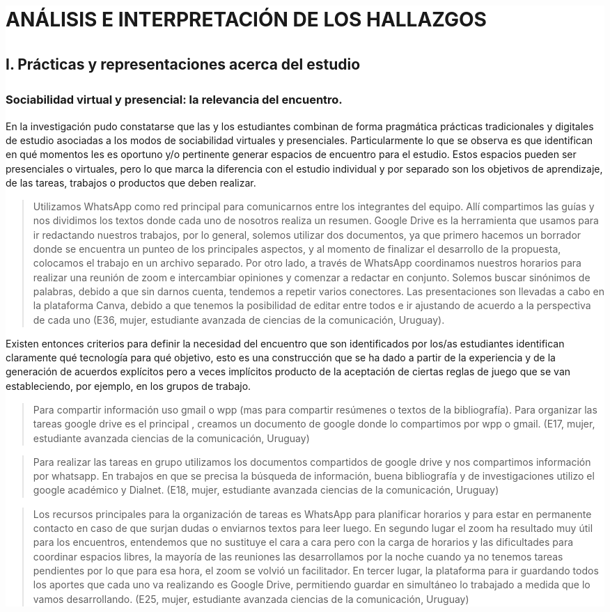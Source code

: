 # ANÁLISIS E INTERPRETACIÓN DE LOS HALLAZGOS 

## I. Prácticas y representaciones acerca del estudio 

### Sociabilidad virtual y presencial: la relevancia del encuentro.

En la investigación pudo constatarse que las y los estudiantes combinan de forma pragmática prácticas tradicionales y digitales de estudio asociadas a los modos de sociabilidad virtuales y presenciales. Particularmente lo que se observa es que identifican en qué momentos les es oportuno y/o pertinente generar espacios de encuentro para el estudio. Estos espacios pueden ser presenciales o virtuales, pero lo que marca la diferencia con el estudio individual y por separado son los objetivos de aprendizaje, de las tareas, trabajos o productos que deben realizar. 

> Utilizamos WhatsApp como red principal para comunicarnos entre los integrantes del equipo. Allí compartimos las guías y nos dividimos los textos donde cada uno de nosotros realiza un resumen. Google Drive es la herramienta que usamos para ir redactando nuestros trabajos, por lo general, solemos utilizar dos documentos, ya que primero hacemos un borrador donde se encuentra un punteo de los principales aspectos, y al momento de finalizar el desarrollo de la propuesta, colocamos el trabajo en un archivo separado. Por otro lado, a través de WhatsApp coordinamos nuestros horarios para realizar una reunión de zoom e intercambiar opiniones y comenzar a redactar en conjunto. Solemos buscar sinónimos de palabras, debido a que sin darnos cuenta, tendemos a repetir varios conectores. Las presentaciones son llevadas a cabo en la plataforma Canva, debido a que tenemos la posibilidad de editar entre todos e ir ajustando de acuerdo a la perspectiva de cada uno (E36, mujer, estudiante avanzada de ciencias de la comunicación, Uruguay).

Existen entonces criterios para definir la necesidad del encuentro que son identificados por los/as estudiantes identifican claramente qué tecnología para qué objetivo, esto es una construcción que se ha dado a partir de la experiencia y de la generación de acuerdos explícitos pero a veces implícitos producto de la aceptación de ciertas reglas de juego que se van estableciendo, por ejemplo, en los grupos de trabajo. 

> Para compartir información uso gmail o wpp (mas para compartir resúmenes o textos de la bibliografía). Para organizar las tareas google drive es el principal , creamos un documento de google donde lo compartimos por wpp o gmail. (E17, mujer, estudiante avanzada ciencias de la comunicación, Uruguay)

>Para realizar las tareas en grupo utilizamos los documentos compartidos de google drive y nos compartimos información por whatsapp. En trabajos en que se precisa la búsqueda de información, buena bibliografía y de investigaciones utilizo el google académico y Dialnet. (E18, mujer, estudiante avanzada ciencias de la comunicación, Uruguay)

>Los recursos principales para la organización de tareas es WhatsApp para planificar horarios y para estar en permanente contacto en caso de que surjan dudas o enviarnos textos para leer luego. En segundo lugar el zoom ha resultado muy útil para los encuentros, entendemos que no sustituye el cara a cara pero con la carga de horarios y las dificultades para coordinar espacios libres, la mayoría de las reuniones las desarrollamos por la noche cuando ya no tenemos tareas pendientes por lo que para esa hora, el zoom se volvió un facilitador. En tercer lugar, la plataforma para ir guardando todos los aportes que cada uno va realizando es Google Drive, permitiendo guardar en simultáneo lo trabajado a medida que lo vamos desarrollando. (E25, mujer, estudiante avanzada ciencias  de la comunicación, Uruguay)
